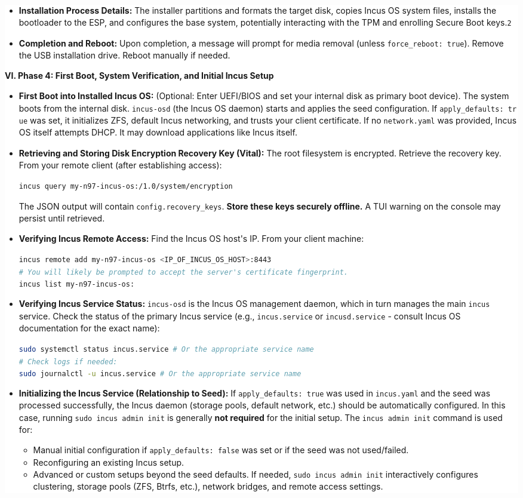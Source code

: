 *   **Installation Process Details:**
    The installer partitions and formats the target disk, copies Incus OS system files, installs the bootloader to the ESP, and configures the base system, potentially interacting with the TPM and enrolling Secure Boot keys.`2`

*   **Completion and Reboot:**
    Upon completion, a message will prompt for media removal (unless `force_reboot: true`). Remove the USB installation drive. Reboot manually if needed.

**VI. Phase 4: First Boot, System Verification, and Initial Incus Setup**

*   **First Boot into Installed Incus OS:**
    (Optional: Enter UEFI/BIOS and set your internal disk as primary boot device). The system boots from the internal disk. `incus-osd` (the Incus OS daemon) starts and applies the seed configuration. If `apply_defaults: true` was set, it initializes ZFS, default Incus networking, and trusts your client certificate. If no `network.yaml` was provided, Incus OS itself attempts DHCP. It may download applications like Incus itself.

*   **Retrieving and Storing Disk Encryption Recovery Key (Vital):**
    The root filesystem is encrypted. Retrieve the recovery key.
    From your remote client (after establishing access):
    ```bash
    incus query my-n97-incus-os:/1.0/system/encryption
    ```
    The JSON output will contain `config.recovery_keys`. **Store these keys securely offline.** A TUI warning on the console may persist until retrieved.

*   **Verifying Incus Remote Access:**
    Find the Incus OS host's IP. From your client machine:
    ```bash
    incus remote add my-n97-incus-os <IP_OF_INCUS_OS_HOST>:8443
    # You will likely be prompted to accept the server's certificate fingerprint.
    incus list my-n97-incus-os:
    ```

*   **Verifying Incus Service Status:**
    `incus-osd` is the Incus OS management daemon, which in turn manages the main `incus` service. Check the status of the primary Incus service (e.g., `incus.service` or `incusd.service` - consult Incus OS documentation for the exact name):
    ```bash
    sudo systemctl status incus.service # Or the appropriate service name
    # Check logs if needed:
    sudo journalctl -u incus.service # Or the appropriate service name
    ```

*   **Initializing the Incus Service (Relationship to Seed):**
    If `apply_defaults: true` was used in `incus.yaml` and the seed was processed successfully, the Incus daemon (storage pools, default network, etc.) should be automatically configured. In this case, running `sudo incus admin init` is generally **not required** for the initial setup.
    The `incus admin init` command is used for:
    *   Manual initial configuration if `apply_defaults: false` was set or if the seed was not used/failed.
    *   Reconfiguring an existing Incus setup.
    *   Advanced or custom setups beyond the seed defaults.
    If needed, `sudo incus admin init` interactively configures clustering, storage pools (ZFS, Btrfs, etc.), network bridges, and remote access settings.
